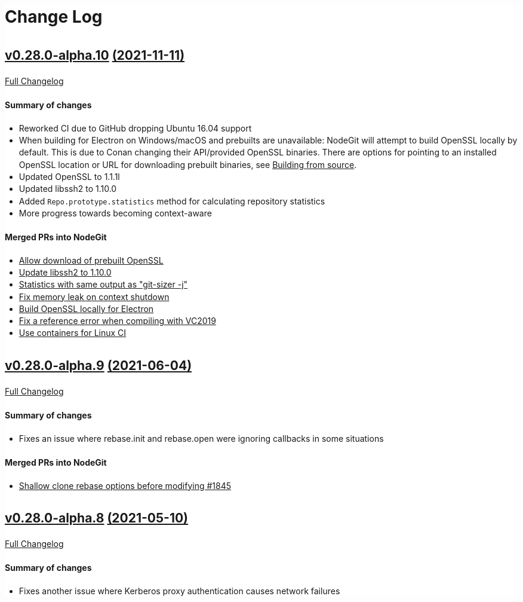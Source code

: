 # Change Log

## <a name="v0-28-0-alpha.10" href="#v0-28-0-alpha-10">v0.28.0-alpha.10</a> [(2021-11-11)](https://github.com/nodegit/nodegit/releases/tag/v0.28.0-alpha.10)

[Full Changelog](https://github.com/nodegit/nodegit/compare/v0.28.0-alpha.9...v0.28.0-alpha.10)

#### Summary of changes
- Reworked CI due to GitHub dropping Ubuntu 16.04 support
- When building for Electron on Windows/macOS and prebuilts are unavailable: NodeGit will attempt to build OpenSSL locally by default. This is due to Conan changing their API/provided OpenSSL binaries. There are options for pointing to an installed OpenSSL location or URL for downloading prebuilt binaries, see [Building from source](http://www.nodegit.org/guides/install/from-source/).
- Updated OpenSSL to 1.1.1l
- Updated libssh2 to 1.10.0
- Added `Repo.prototype.statistics` method for calculating repository statistics
- More progress towards becoming context-aware

#### Merged PRs into NodeGit
- [Allow download of prebuilt OpenSSL](https://github.com/nodegit/nodegit/pull/1875)
- [Update libssh2 to 1.10.0](https://github.com/nodegit/nodegit/pull/1874)
- [Statistics with same output as "git-sizer -j"](https://github.com/nodegit/nodegit/pull/1846)
- [Fix memory leak on context shutdown](https://github.com/nodegit/nodegit/pull/1856)
- [Build OpenSSL locally for Electron](https://github.com/nodegit/nodegit/pull/1870)
- [Fix a reference error when compiling with VC2019](https://github.com/nodegit/nodegit/pull/1859)
- [Use containers for Linux CI](https://github.com/nodegit/nodegit/pull/1860)


## <a name="v0-28-0-alpha.9" href="#v0-28-0-alpha-9">v0.28.0-alpha.9</a> [(2021-06-04)](https://github.com/nodegit/nodegit/releases/tag/v0.28.0-alpha.9)

[Full Changelog](https://github.com/nodegit/nodegit/compare/v0.28.0-alpha.8...v0.28.0-alpha.9)

#### Summary of changes
- Fixes an issue where rebase.init and rebase.open were ignoring callbacks in some situations

#### Merged PRs into NodeGit
- [Shallow clone rebase options before modifying #1845](https://github.com/nodegit/nodegit/pull/1845)


## <a name="v0-28-0-alpha.8" href="#v0-28-0-alpha-8">v0.28.0-alpha.8</a> [(2021-05-10)](https://github.com/nodegit/nodegit/releases/tag/v0.28.0-alpha.8)

[Full Changelog](https://github.com/nodegit/nodegit/compare/v0.28.0-alpha.7...v0.28.0-alpha.8)

#### Summary of changes
- Fixes another issue where Kerberos proxy authentication causes network failures
